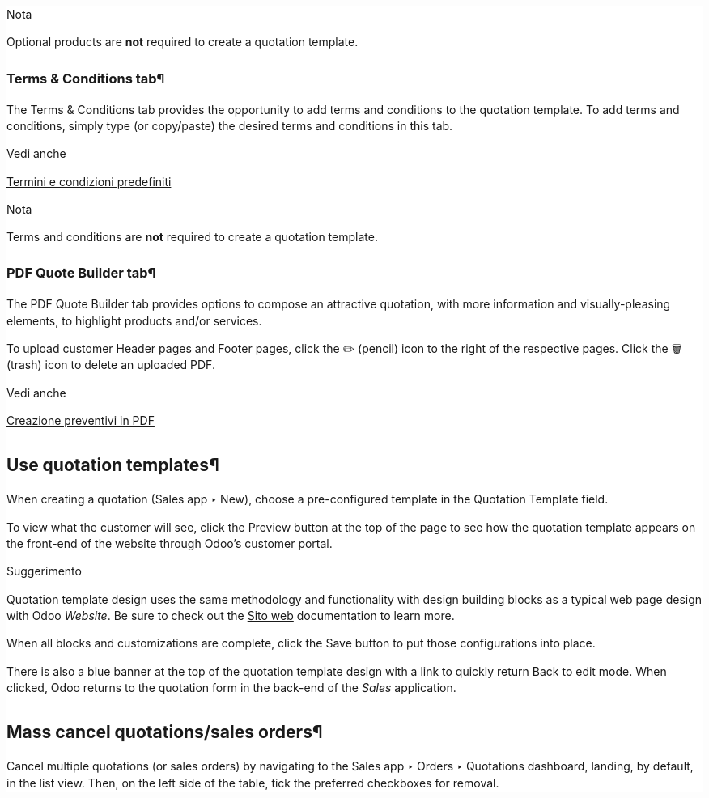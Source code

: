 Nota

Optional products are **not** required to create a quotation template.

### Terms & Conditions tab¶

The Terms & Conditions tab provides the opportunity to add terms and conditions to the quotation template. To add terms and conditions, simply type (or copy/paste) the desired terms and conditions in this tab.

Vedi anche

[Termini e condizioni predefiniti](../../../finance/accounting/customer_invoices/terms_conditions.html)

Nota

Terms and conditions are **not** required to create a quotation template.

### PDF Quote Builder tab¶

The PDF Quote Builder tab provides options to compose an attractive quotation, with more information and visually-pleasing elements, to highlight products and/or services.

To upload customer Header pages and Footer pages, click the ✏️ (pencil) icon to the right of the respective pages. Click the 🗑️ (trash) icon to delete an uploaded PDF.

Vedi anche

[Creazione preventivi in PDF](pdf_quote_builder.html)

## Use quotation templates¶

When creating a quotation (Sales app ‣ New), choose a pre-configured template in the Quotation Template field.

To view what the customer will see, click the Preview button at the top of the page to see how the quotation template appears on the front-end of the website through Odoo’s customer portal.

Suggerimento

Quotation template design uses the same methodology and functionality with design building blocks as a typical web page design with Odoo _Website_. Be sure to check out the [Sito web](../../../websites/website.html) documentation to learn more.

When all blocks and customizations are complete, click the Save button to put those configurations into place.

There is also a blue banner at the top of the quotation template design with a link to quickly return Back to edit mode. When clicked, Odoo returns to the quotation form in the back-end of the _Sales_ application.

## Mass cancel quotations/sales orders¶

Cancel multiple quotations (or sales orders) by navigating to the Sales app ‣ Orders ‣ Quotations dashboard, landing, by default, in the list view. Then, on the left side of the table, tick the preferred checkboxes for removal.
